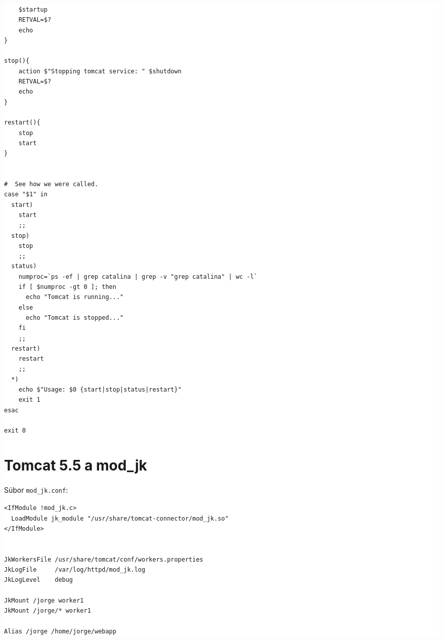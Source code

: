 ```
    $startup
    RETVAL=$?
    echo
}

stop(){
    action $"Stopping tomcat service: " $shutdown   
    RETVAL=$?
    echo
}

restart(){
    stop
    start
}


#  See how we were called.
case "$1" in
  start)
    start
    ;;
  stop)
    stop
    ;;
  status)
    numproc=`ps -ef | grep catalina | grep -v "grep catalina" | wc -l`
    if [ $numproc -gt 0 ]; then
      echo "Tomcat is running..."
    else
      echo "Tomcat is stopped..."
    fi
    ;;
  restart)
    restart
    ;;
  *)
    echo $"Usage: $0 {start|stop|status|restart}"
    exit 1
esac

exit 0
```

# Tomcat 5.5 a mod_jk

Súbor `mod_jk.conf`:

```
<IfModule !mod_jk.c>
  LoadModule jk_module "/usr/share/tomcat-connector/mod_jk.so"
</IfModule>


JkWorkersFile /usr/share/tomcat/conf/workers.properties
JkLogFile     /var/log/httpd/mod_jk.log
JkLogLevel    debug

JkMount /jorge worker1
JkMount /jorge/* worker1

Alias /jorge /home/jorge/webapp
```